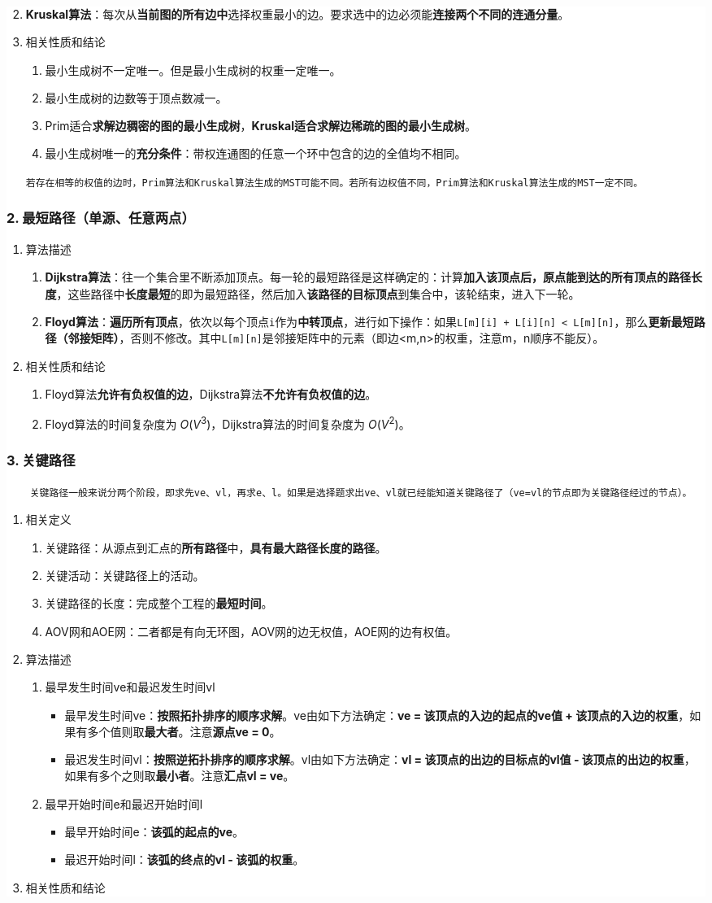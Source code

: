    2. **Kruskal算法**：每次从**当前图的所有边中**选择权重最小的边。要求选中的边必须能**连接两个不同的连通分量**。

2. 相关性质和结论

   1. 最小生成树不一定唯一。但是最小生成树的权重一定唯一。

   2. 最小生成树的边数等于顶点数减一。
   3. Prim适合**求解边稠密的图的最小生成树**，**Kruskal适合求解边稀疏的图的最小生成树**。
   4. 最小生成树唯一的**充分条件**：带权连通图的任意一个环中包含的边的全值均不相同。

    ```
    若存在相等的权值的边时，Prim算法和Kruskal算法生成的MST可能不同。若所有边权值不同，Prim算法和Kruskal算法生成的MST一定不同。
    ```

### 2. 最短路径（单源、任意两点）

1. 算法描述

   1. **Dijkstra算法**：往一个集合里不断添加顶点。每一轮的最短路径是这样确定的：计算**加入该顶点后，原点能到达的所有顶点的路径长度**，这些路径中**长度最短**的即为最短路径，然后加入**该路径的目标顶点**到集合中，该轮结束，进入下一轮。

   2. **Floyd算法**：**遍历所有顶点**，依次以每个顶点`i`作为**中转顶点**，进行如下操作：如果`L[m][i] + L[i][n] < L[m][n]`，那么**更新最短路径（邻接矩阵）**，否则不修改。其中`L[m][n]`是邻接矩阵中的元素（即边<m,n>的权重，注意m，n顺序不能反）。

2. 相关性质和结论

   1. Floyd算法**允许有负权值的边**，Dijkstra算法**不允许有负权值的边**。

   2. Floyd算法的时间复杂度为 $O(V^3)$，Dijkstra算法的时间复杂度为 $O(V^2)$。

### 3. 关键路径

```
    关键路径一般来说分两个阶段，即求先ve、vl，再求e、l。如果是选择题求出ve、vl就已经能知道关键路径了（ve=vl的节点即为关键路径经过的节点）。
```

1. 相关定义

   1. 关键路径：从源点到汇点的**所有路径**中，**具有最大路径长度的路径**。

   2. 关键活动：关键路径上的活动。
   3. 关键路径的长度：完成整个工程的**最短时间**。
   4. AOV网和AOE网：二者都是有向无环图，AOV网的边无权值，AOE网的边有权值。

2. 算法描述

   1. 最早发生时间ve和最迟发生时间vl
      - 最早发生时间ve：**按照拓扑排序的顺序求解**。ve由如下方法确定：**ve = 该顶点的入边的起点的ve值 + 该顶点的入边的权重**，如果有多个值则取**最大者**。注意**源点ve = 0**。

      - 最迟发生时间vl：**按照逆拓扑排序的顺序求解**。vl由如下方法确定：**vl = 该顶点的出边的目标点的vl值 - 该顶点的出边的权重**，如果有多个之则取**最小者**。注意**汇点vl = ve**。

   2. 最早开始时间e和最迟开始时间l
      - 最早开始时间e：**该弧的起点的ve**。

      - 最迟开始时间l：**该弧的终点的vl - 该弧的权重**。

3. 相关性质和结论
